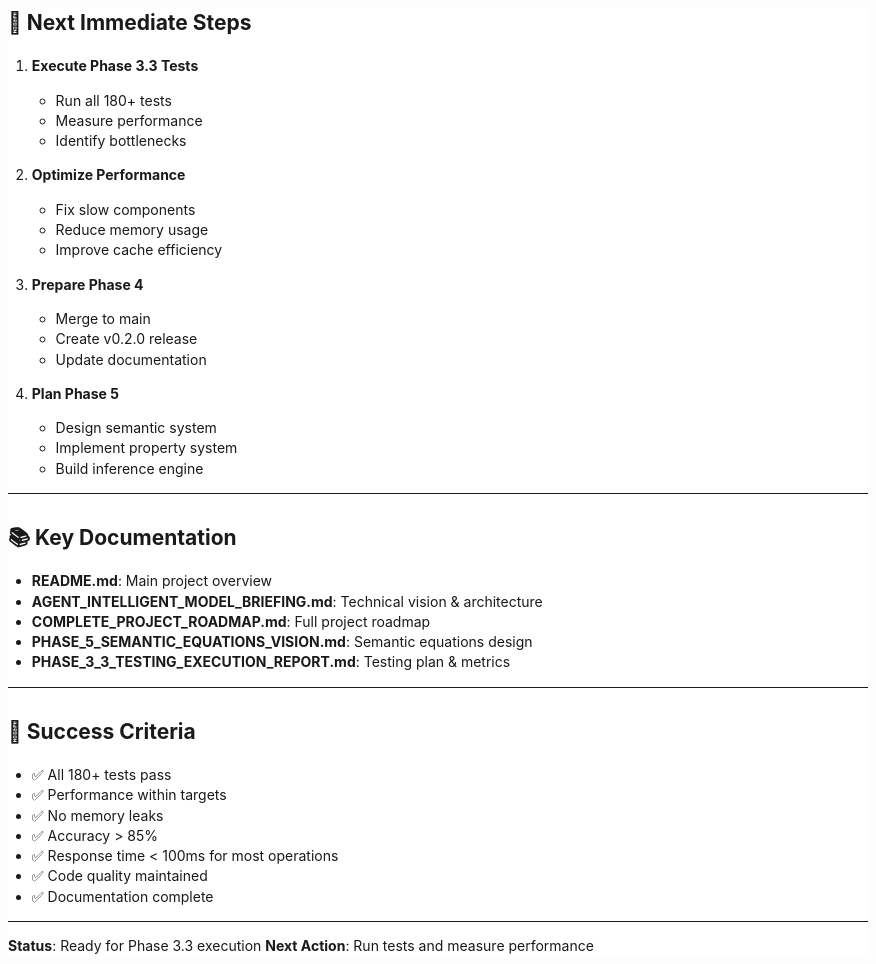 
## 🎊 Next Immediate Steps

1. **Execute Phase 3.3 Tests**
   - Run all 180+ tests
   - Measure performance
   - Identify bottlenecks

2. **Optimize Performance**
   - Fix slow components
   - Reduce memory usage
   - Improve cache efficiency

3. **Prepare Phase 4**
   - Merge to main
   - Create v0.2.0 release
   - Update documentation

4. **Plan Phase 5**
   - Design semantic system
   - Implement property system
   - Build inference engine

---

## 📚 Key Documentation

- **README.md**: Main project overview
- **AGENT_INTELLIGENT_MODEL_BRIEFING.md**: Technical vision & architecture
- **COMPLETE_PROJECT_ROADMAP.md**: Full project roadmap
- **PHASE_5_SEMANTIC_EQUATIONS_VISION.md**: Semantic equations design
- **PHASE_3_3_TESTING_EXECUTION_REPORT.md**: Testing plan & metrics

---

## 🎯 Success Criteria

- ✅ All 180+ tests pass
- ✅ Performance within targets
- ✅ No memory leaks
- ✅ Accuracy > 85%
- ✅ Response time < 100ms for most operations
- ✅ Code quality maintained
- ✅ Documentation complete

---

**Status**: Ready for Phase 3.3 execution
**Next Action**: Run tests and measure performance


